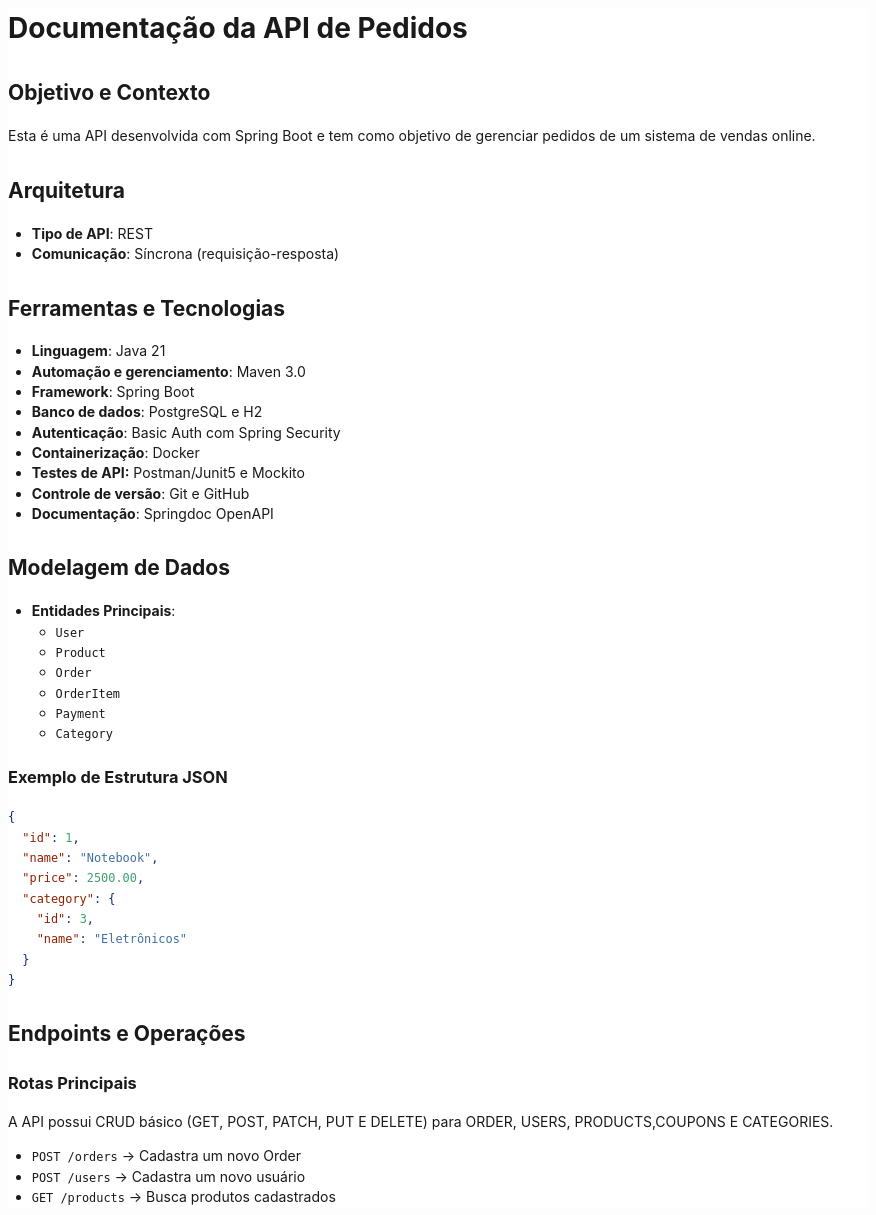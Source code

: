 # Documentação da API de Pedidos

## **Objetivo e Contexto**
Esta é uma API desenvolvida com Spring Boot e tem como objetivo de gerenciar pedidos de um sistema de vendas online.

## **Arquitetura**
- **Tipo de API**: REST
- **Comunicação**: Síncrona (requisição-resposta)


## **Ferramentas e Tecnologias**
- **Linguagem**: Java 21
- **Automação e gerenciamento**: Maven 3.0
- **Framework**: Spring Boot
- **Banco de dados**: PostgreSQL e H2
- **Autenticação**: Basic Auth com Spring Security
- **Containerização**: Docker
- **Testes de API:** Postman/Junit5 e Mockito
- **Controle de versão**: Git e GitHub
- **Documentação**: Springdoc OpenAPI

## **Modelagem de Dados**
- **Entidades Principais**:
    - `User`
    - `Product`
    - `Order`
    - `OrderItem`
    - `Payment`
    - `Category`

### **Exemplo de Estrutura JSON**
```json
{
  "id": 1,
  "name": "Notebook",
  "price": 2500.00,
  "category": {
    "id": 3,
    "name": "Eletrônicos"
  }
}
```

## **Endpoints e Operações**
### **Rotas Principais**
A API possui CRUD básico (GET, POST, PATCH, PUT E DELETE) para ORDER, USERS, PRODUCTS,COUPONS E CATEGORIES.
- `POST /orders` → Cadastra um novo Order
- `POST /users` → Cadastra um novo usuário
- `GET /products` → Busca produtos cadastrados
